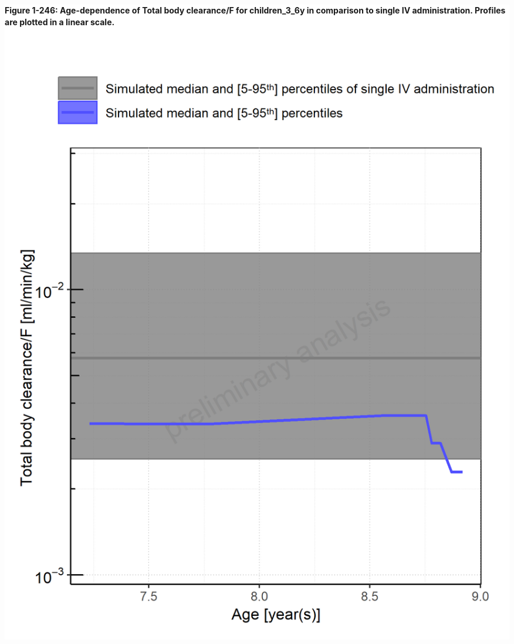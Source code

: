 

**Figure 1-246: Age-dependence of Total body clearance/F for children_3_6y in comparison to single IV administration. Profiles are plotted in a linear scale.**


<br>
<br>


<a id="figure-1-247"></a>

![](PKAnalysis/253_pk_parameters_Organism_Age_CL_log.png)
